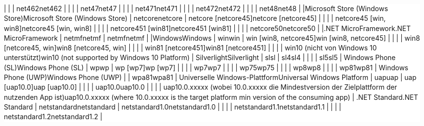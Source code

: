 | | | <span data-ttu-id="6f8f5-137">net462</span><span class="sxs-lookup"><span data-stu-id="6f8f5-137">net462</span></span> |
| | | <span data-ttu-id="6f8f5-138">net47</span><span class="sxs-lookup"><span data-stu-id="6f8f5-138">net47</span></span> |
| | | <span data-ttu-id="6f8f5-139">net471</span><span class="sxs-lookup"><span data-stu-id="6f8f5-139">net471</span></span> |
| | | <span data-ttu-id="6f8f5-140">net472</span><span class="sxs-lookup"><span data-stu-id="6f8f5-140">net472</span></span> |
| | | <span data-ttu-id="6f8f5-141">net48</span><span class="sxs-lookup"><span data-stu-id="6f8f5-141">net48</span></span> |
|<span data-ttu-id="6f8f5-142">Microsoft Store (Windows Store)</span><span class="sxs-lookup"><span data-stu-id="6f8f5-142">Microsoft Store (Windows Store)</span></span> | <span data-ttu-id="6f8f5-143">netcore</span><span class="sxs-lookup"><span data-stu-id="6f8f5-143">netcore</span></span> | <span data-ttu-id="6f8f5-144">netcore [netcore45]</span><span class="sxs-lookup"><span data-stu-id="6f8f5-144">netcore [netcore45]</span></span> |
| | | <span data-ttu-id="6f8f5-145">netcore45 [win, win8]</span><span class="sxs-lookup"><span data-stu-id="6f8f5-145">netcore45 [win, win8]</span></span> |
| | | <span data-ttu-id="6f8f5-146">netcore451 [win81]</span><span class="sxs-lookup"><span data-stu-id="6f8f5-146">netcore451 [win81]</span></span> |
| | | <span data-ttu-id="6f8f5-147">netcore50</span><span class="sxs-lookup"><span data-stu-id="6f8f5-147">netcore50</span></span> |
|<span data-ttu-id="6f8f5-148">.NET MicroFramework</span><span class="sxs-lookup"><span data-stu-id="6f8f5-148">.NET MicroFramework</span></span> | <span data-ttu-id="6f8f5-149">netmf</span><span class="sxs-lookup"><span data-stu-id="6f8f5-149">netmf</span></span> | <span data-ttu-id="6f8f5-150">netmf</span><span class="sxs-lookup"><span data-stu-id="6f8f5-150">netmf</span></span> |
|<span data-ttu-id="6f8f5-151">Windows</span><span class="sxs-lookup"><span data-stu-id="6f8f5-151">Windows</span></span> | <span data-ttu-id="6f8f5-152">win</span><span class="sxs-lookup"><span data-stu-id="6f8f5-152">win</span></span> | <span data-ttu-id="6f8f5-153">win [win8, netcore45]</span><span class="sxs-lookup"><span data-stu-id="6f8f5-153">win [win8, netcore45]</span></span> |
| | | <span data-ttu-id="6f8f5-154">win8 [netcore45, win]</span><span class="sxs-lookup"><span data-stu-id="6f8f5-154">win8 [netcore45, win]</span></span> |
| | | <span data-ttu-id="6f8f5-155">win81 [netcore451]</span><span class="sxs-lookup"><span data-stu-id="6f8f5-155">win81 [netcore451]</span></span> |
| | | <span data-ttu-id="6f8f5-156">win10 (nicht von Windows 10 unterstützt)</span><span class="sxs-lookup"><span data-stu-id="6f8f5-156">win10 (not supported by Windows 10 Platform)</span></span> |
<span data-ttu-id="6f8f5-157">Silverlight</span><span class="sxs-lookup"><span data-stu-id="6f8f5-157">Silverlight</span></span> | <span data-ttu-id="6f8f5-158">sl</span><span class="sxs-lookup"><span data-stu-id="6f8f5-158">sl</span></span> | <span data-ttu-id="6f8f5-159">sl4</span><span class="sxs-lookup"><span data-stu-id="6f8f5-159">sl4</span></span> |
| | | <span data-ttu-id="6f8f5-160">sl5</span><span class="sxs-lookup"><span data-stu-id="6f8f5-160">sl5</span></span> |
<span data-ttu-id="6f8f5-161">Windows Phone (SL)</span><span class="sxs-lookup"><span data-stu-id="6f8f5-161">Windows Phone (SL)</span></span> | <span data-ttu-id="6f8f5-162">wp</span><span class="sxs-lookup"><span data-stu-id="6f8f5-162">wp</span></span> | <span data-ttu-id="6f8f5-163">wp [wp7]</span><span class="sxs-lookup"><span data-stu-id="6f8f5-163">wp [wp7]</span></span> |
| | | <span data-ttu-id="6f8f5-164">wp7</span><span class="sxs-lookup"><span data-stu-id="6f8f5-164">wp7</span></span> |
| | | <span data-ttu-id="6f8f5-165">wp75</span><span class="sxs-lookup"><span data-stu-id="6f8f5-165">wp75</span></span> |
| | | <span data-ttu-id="6f8f5-166">wp8</span><span class="sxs-lookup"><span data-stu-id="6f8f5-166">wp8</span></span> |
| | | <span data-ttu-id="6f8f5-167">wp81</span><span class="sxs-lookup"><span data-stu-id="6f8f5-167">wp81</span></span> |
<span data-ttu-id="6f8f5-168">Windows Phone (UWP)</span><span class="sxs-lookup"><span data-stu-id="6f8f5-168">Windows Phone (UWP)</span></span> | | <span data-ttu-id="6f8f5-169">wpa81</span><span class="sxs-lookup"><span data-stu-id="6f8f5-169">wpa81</span></span> |
<span data-ttu-id="6f8f5-170">Universelle Windows-Plattform</span><span class="sxs-lookup"><span data-stu-id="6f8f5-170">Universal Windows Platform</span></span> | <span data-ttu-id="6f8f5-171">uap</span><span class="sxs-lookup"><span data-stu-id="6f8f5-171">uap</span></span> | <span data-ttu-id="6f8f5-172">uap [uap10.0]</span><span class="sxs-lookup"><span data-stu-id="6f8f5-172">uap [uap10.0]</span></span> |
| | | <span data-ttu-id="6f8f5-173">uap10.0</span><span class="sxs-lookup"><span data-stu-id="6f8f5-173">uap10.0</span></span> |
| | | <span data-ttu-id="6f8f5-174">uap10.0.xxxxx (wobei 10.0.xxxxx die Mindestversion der Zielplattform der nutzenden App ist)</span><span class="sxs-lookup"><span data-stu-id="6f8f5-174">uap10.0.xxxxx  (where 10.0.xxxxx is the target platform min version of the consuming app)</span></span> |
<span data-ttu-id="6f8f5-175">.NET Standard</span><span class="sxs-lookup"><span data-stu-id="6f8f5-175">.NET Standard</span></span> | <span data-ttu-id="6f8f5-176">netstandard</span><span class="sxs-lookup"><span data-stu-id="6f8f5-176">netstandard</span></span> | <span data-ttu-id="6f8f5-177">netstandard1.0</span><span class="sxs-lookup"><span data-stu-id="6f8f5-177">netstandard1.0</span></span> |
| | | <span data-ttu-id="6f8f5-178">netstandard1.1</span><span class="sxs-lookup"><span data-stu-id="6f8f5-178">netstandard1.1</span></span> |
| | | <span data-ttu-id="6f8f5-179">netstandard1.2</span><span class="sxs-lookup"><span data-stu-id="6f8f5-179">netstandard1.2</span></span> |